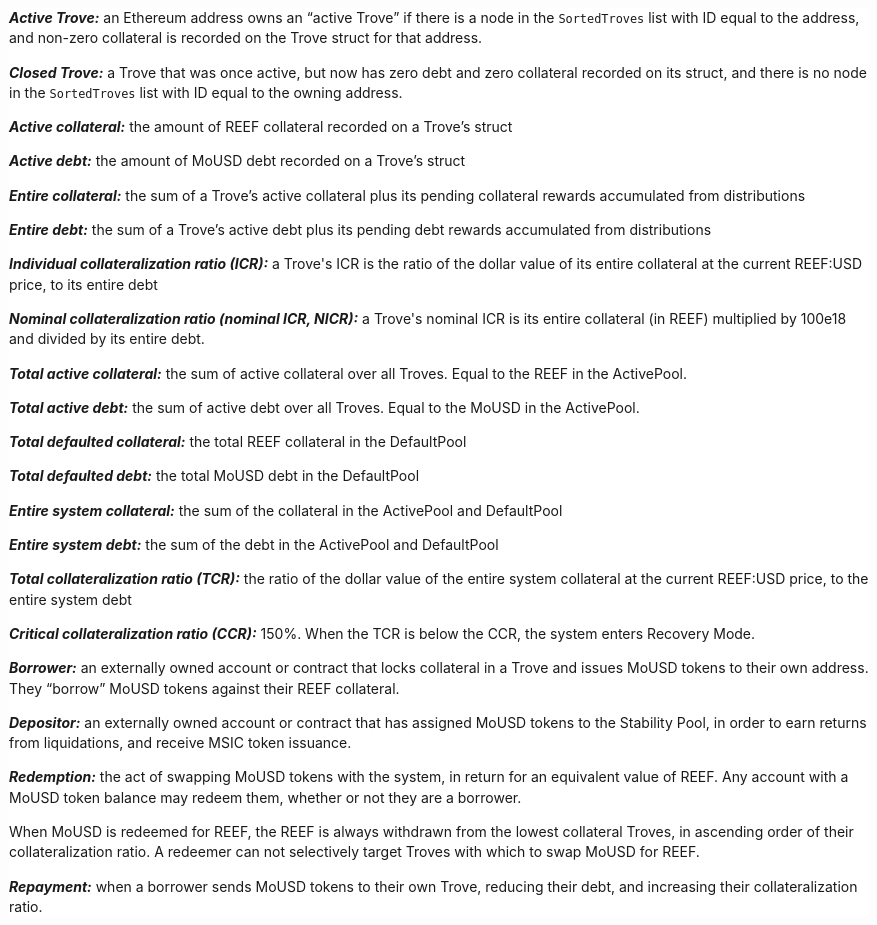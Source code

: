 _**Active Trove:**_ an Ethereum address owns an “active Trove” if there is a node in the `SortedTroves` list with ID equal to the address, and non-zero collateral is recorded on the Trove struct for that address.

_**Closed Trove:**_ a Trove that was once active, but now has zero debt and zero collateral recorded on its struct, and there is no node in the `SortedTroves` list with ID equal to the owning address.

_**Active collateral:**_ the amount of REEF collateral recorded on a Trove’s struct

_**Active debt:**_ the amount of MoUSD debt recorded on a Trove’s struct

_**Entire collateral:**_ the sum of a Trove’s active collateral plus its pending collateral rewards accumulated from distributions

_**Entire debt:**_ the sum of a Trove’s active debt plus its pending debt rewards accumulated from distributions

_**Individual collateralization ratio (ICR):**_ a Trove's ICR is the ratio of the dollar value of its entire collateral at the current REEF:USD price, to its entire debt

_**Nominal collateralization ratio (nominal ICR, NICR):**_ a Trove's nominal ICR is its entire collateral (in REEF) multiplied by 100e18 and divided by its entire debt.

_**Total active collateral:**_ the sum of active collateral over all Troves. Equal to the REEF in the ActivePool.

_**Total active debt:**_ the sum of active debt over all Troves. Equal to the MoUSD in the ActivePool.

_**Total defaulted collateral:**_ the total REEF collateral in the DefaultPool

_**Total defaulted debt:**_ the total MoUSD debt in the DefaultPool

_**Entire system collateral:**_ the sum of the collateral in the ActivePool and DefaultPool

_**Entire system debt:**_ the sum of the debt in the ActivePool and DefaultPool

_**Total collateralization ratio (TCR):**_ the ratio of the dollar value of the entire system collateral at the current REEF:USD price, to the entire system debt

_**Critical collateralization ratio (CCR):**_ 150%. When the TCR is below the CCR, the system enters Recovery Mode.

_**Borrower:**_ an externally owned account or contract that locks collateral in a Trove and issues MoUSD tokens to their own address. They “borrow” MoUSD tokens against their REEF collateral.

_**Depositor:**_ an externally owned account or contract that has assigned MoUSD tokens to the Stability Pool, in order to earn returns from liquidations, and receive MSIC token issuance.

_**Redemption:**_ the act of swapping MoUSD tokens with the system, in return for an equivalent value of REEF. Any account with a MoUSD token balance may redeem them, whether or not they are a borrower.

When MoUSD is redeemed for REEF, the REEF is always withdrawn from the lowest collateral Troves, in ascending order of their collateralization ratio. A redeemer can not selectively target Troves with which to swap MoUSD for REEF.

_**Repayment:**_ when a borrower sends MoUSD tokens to their own Trove, reducing their debt, and increasing their collateralization ratio.
